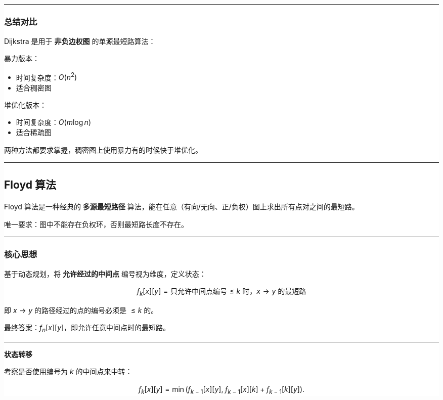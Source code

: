 ___




### 总结对比

Dijkstra 是用于 **非负边权图** 的单源最短路算法：

暴力版本：

- 时间复杂度：$O(n^2)$
- 适合稠密图

堆优化版本：

- 时间复杂度：$O(m\log n)$
- 适合稀疏图


两种方法都要求掌握，稠密图上使用暴力有的时候快于堆优化。


___




## Floyd 算法


Floyd 算法是一种经典的 **多源最短路径** 算法，能在任意（有向/无向、正/负权）图上求出所有点对之间的最短路。

唯一要求：图中不能存在负权环，否则最短路长度不存在。

___

### 核心思想

基于动态规划，将 **允许经过的中间点** 编号视为维度，定义状态：

$$
 f_{k}[x][y] = \text{只允许中间点编号} \le k\ \text{时，}x\to y\ \text{的最短路}
$$

即 $x\to y$ 的路径经过的点的编号必须是 $\le k$ 的。

最终答案：$f_{n}[x][y]$，即允许任意中间点时的最短路。


___

**状态转移**

考察是否使用编号为 $k$ 的中间点来中转：

$$
f_{k}[x][y]
      = \min\bigl(
        f_{k-1}[x][y],\;
        f_{k-1}[x][k] + f_{k-1}[k][y]
      \bigr).
$$
